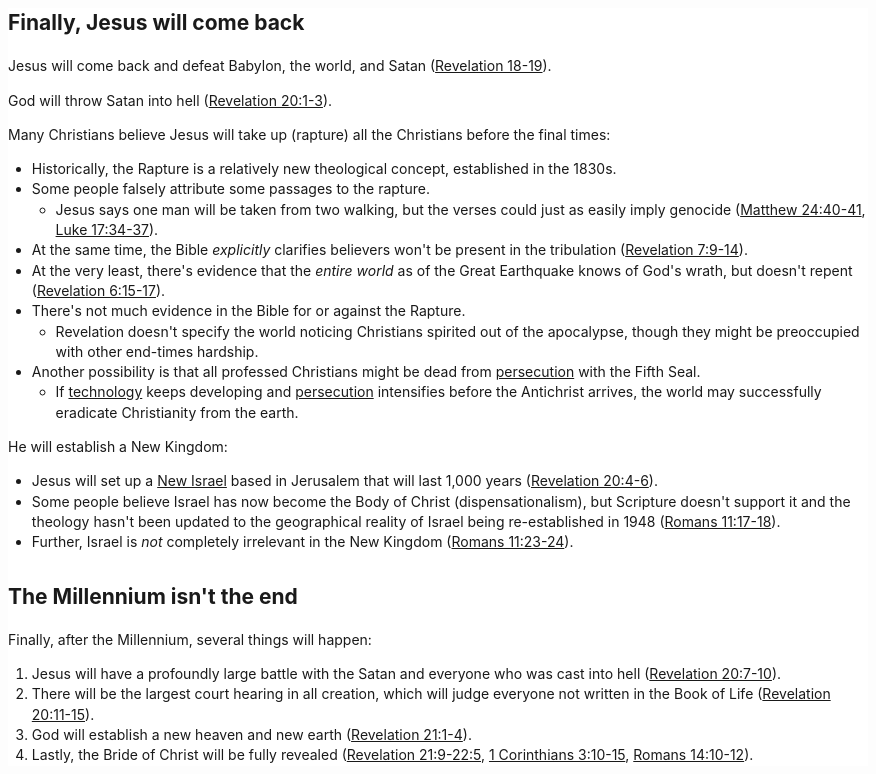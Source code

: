 ## Finally, Jesus will come back

Jesus will come back and defeat Babylon, the world, and Satan ([Revelation 18-19](https://biblehub.com/bsb/revelation/18.htm)).

God will throw Satan into hell ([Revelation 20:1-3](https://biblehub.com/bsb/revelation/20.htm)).

Many Christians believe Jesus will take up (rapture) all the Christians before the final times:

- Historically, the Rapture is a relatively new theological concept, established in the 1830s.
- Some people falsely attribute some passages to the rapture.
  - Jesus says one man will be taken from two walking, but the verses could just as easily imply genocide ([Matthew 24:40-41](https://biblehub.com/bsb/matthew/24.htm), [Luke 17:34-37](https://biblehub.com/bsb/luke/17.htm)).
- At the same time, the Bible *explicitly* clarifies believers won't be present in the tribulation ([Revelation 7:9-14](https://biblehub.com/bsb/revelation/7.htm)).
- At the very least, there's evidence that the *entire world* as of the Great Earthquake knows of God's wrath, but doesn't repent ([Revelation 6:15-17](https://biblehub.com/bsb/revelation/6.htm)).
- There's not much evidence in the Bible for or against the Rapture.
  - Revelation doesn't specify the world noticing Christians spirited out of the apocalypse, though they might be preoccupied with other end-times hardship.
- Another possibility is that all professed Christians might be dead from [persecution](hardship-persecution-church.md) with the Fifth Seal.
  - If [technology](technology.md) keeps developing and [persecution](hardship-persecution-church.md) intensifies before the Antichrist arrives, the world may successfully eradicate Christianity from the earth.

He will establish a New Kingdom:

- Jesus will set up a [New Israel](https://theologos.site/millennium/) based in Jerusalem that will last 1,000 years ([Revelation 20:4-6](https://biblehub.com/bsb/revelation/20.htm)).
- Some people believe Israel has now become the Body of Christ (dispensationalism), but Scripture doesn't support it and the theology hasn't been updated to the geographical reality of Israel being re-established in 1948 ([Romans 11:17-18](https://biblehub.com/bsb/romans/11.htm)).
- Further, Israel is *not* completely irrelevant in the New Kingdom ([Romans 11:23-24](https://biblehub.com/bsb/romans/11.htm)).

## The Millennium isn't the end

Finally, after the Millennium, several things will happen:

1. Jesus will have a profoundly large battle with the Satan and everyone who was cast into hell ([Revelation 20:7-10](https://biblehub.com/bsb/revelation/21.htm)).
2. There will be the largest court hearing in all creation, which will judge everyone not written in the Book of Life ([Revelation 20:11-15](https://biblehub.com/revelation/20.htm)).
3. God will establish a new heaven and new earth ([Revelation 21:1-4](https://biblehub.com/revelation/21.htm)).
4. Lastly, the Bride of Christ will be fully revealed ([Revelation 21:9-22:5](https://biblehub.com/bsb/revelation/21.htm), [1 Corinthians 3:10-15](https://biblehub.com/1_corinthians/3.htm), [Romans 14:10-12](https://biblehub.com/romans/14.htm)).
